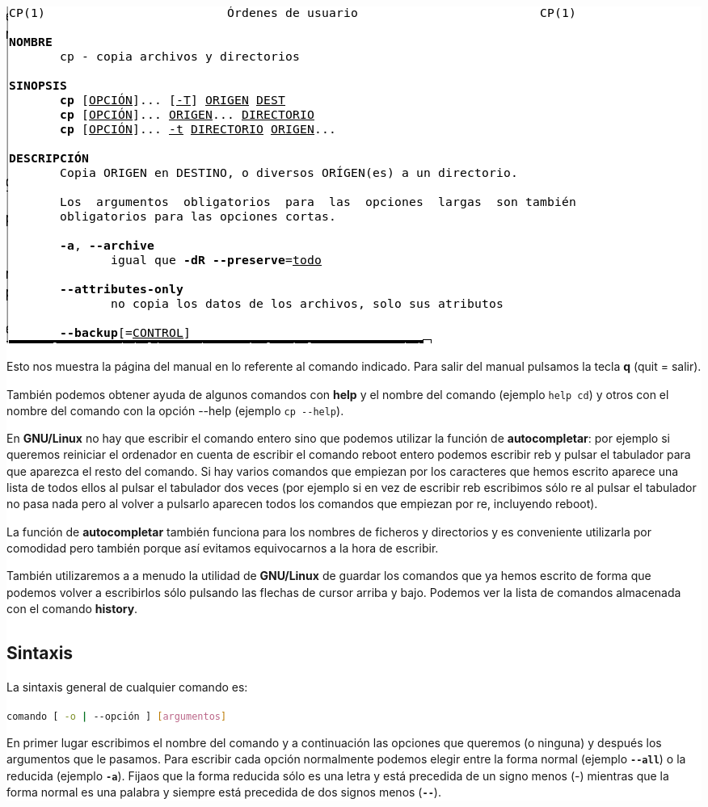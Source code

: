 ![mancp](media/mancp.png)

Esto nos muestra la página del manual en lo referente al comando indicado. Para salir del manual pulsamos la tecla **q** (quit = salir).

También podemos obtener ayuda de algunos comandos con **help** y el nombre del comando (ejemplo `help cd`) y otros con el nombre del comando con la opción --help (ejemplo `cp --help`).

En **GNU/Linux** no hay que escribir el comando entero sino que podemos utilizar la función de **autocompletar**: por ejemplo si queremos reiniciar el ordenador en cuenta de escribir el comando reboot entero podemos escribir reb y pulsar el tabulador para que aparezca el resto del comando. Si hay varios comandos que empiezan por los caracteres que hemos escrito aparece una lista de todos ellos al pulsar el tabulador dos veces (por ejemplo si en vez de escribir reb escribimos sólo re al pulsar el tabulador no pasa nada pero al volver a pulsarlo aparecen todos los comandos que empiezan por re, incluyendo reboot).

La función de **autocompletar** también funciona para los nombres de ficheros y directorios y es conveniente utilizarla por comodidad pero también porque así evitamos equivocarnos a la hora de escribir.

También utilizaremos a a menudo la utilidad de **GNU/Linux** de guardar los comandos que ya hemos escrito de forma que podemos volver a escribirlos sólo pulsando las flechas de cursor arriba y bajo. Podemos ver la lista de comandos almacenada con el comando **history**.

## Sintaxis

La sintaxis general de cualquier comando es:

```bash 
comando [ -o | --opción ] [argumentos]
```

En primer lugar escribimos el nombre del comando y a continuación las opciones que queremos (o ninguna) y después los argumentos que le pasamos. Para escribir cada opción normalmente podemos elegir entre la forma normal (ejemplo **`--all`**) o la reducida (ejemplo **`-a`**). Fijaos que la forma reducida sólo es una letra y está precedida de un signo menos (-) mientras que la forma normal es una palabra y siempre está precedida de dos signos menos (**`--`**).
